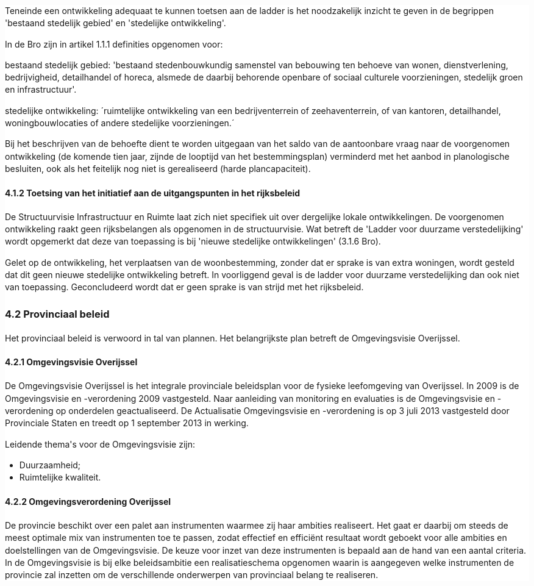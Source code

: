 Teneinde een ontwikkeling adequaat te kunnen toetsen aan de ladder is het noodzakelijk inzicht te geven in de begrippen 'bestaand stedelijk gebied' en 'stedelijke ontwikkeling'.

In de Bro zijn in artikel 1.1.1 definities opgenomen voor:

bestaand stedelijk gebied: 'bestaand stedenbouwkundig samenstel van bebouwing ten behoeve van wonen, dienstverlening, bedrijvigheid, detailhandel of horeca, alsmede de daarbij behorende openbare of sociaal culturele voorzieningen, stedelijk groen en infrastructuur'.

stedelijke ontwikkeling: ´ruimtelijke ontwikkeling van een bedrijventerrein of zeehaventerrein, of van kantoren, detailhandel, woningbouwlocaties of andere stedelijke voorzieningen.´

Bij het beschrijven van de behoefte dient te worden uitgegaan van het saldo van de aantoonbare vraag naar de voorgenomen ontwikkeling (de komende tien jaar, zijnde de looptijd van het bestemmingsplan) verminderd met het aanbod in planologische besluiten, ook als het feitelijk nog niet is gerealiseerd (harde plancapaciteit).

#### **4.1.2 Toetsing van het initiatief aan de uitgangspunten in het rijksbeleid**

De Structuurvisie Infrastructuur en Ruimte laat zich niet specifiek uit over dergelijke lokale ontwikkelingen. De voorgenomen ontwikkeling raakt geen rijksbelangen als opgenomen in de structuurvisie. Wat betreft de 'Ladder voor duurzame verstedelijking' wordt opgemerkt dat deze van toepassing is bij 'nieuwe stedelijke ontwikkelingen' (3.1.6 Bro).

Gelet op de ontwikkeling, het verplaatsen van de woonbestemming, zonder dat er sprake is van extra woningen, wordt gesteld dat dit geen nieuwe stedelijke ontwikkeling betreft. In voorliggend geval is de ladder voor duurzame verstedelijking dan ook niet van toepassing. Geconcludeerd wordt dat er geen sprake is van strijd met het rijksbeleid.

### <span id="page-15-0"></span>**4.2 Provinciaal beleid**

Het provinciaal beleid is verwoord in tal van plannen. Het belangrijkste plan betreft de Omgevingsvisie Overijssel.

#### **4.2.1 Omgevingsvisie Overijssel**

De Omgevingsvisie Overijssel is het integrale provinciale beleidsplan voor de fysieke leefomgeving van Overijssel. In 2009 is de Omgevingsvisie en -verordening 2009 vastgesteld. Naar aanleiding van monitoring en evaluaties is de Omgevingsvisie en -verordening op onderdelen geactualiseerd. De Actualisatie Omgevingsvisie en -verordening is op 3 juli 2013 vastgesteld door Provinciale Staten en treedt op 1 september 2013 in werking.

Leidende thema's voor de Omgevingsvisie zijn:

- Duurzaamheid;
- Ruimtelijke kwaliteit.

#### **4.2.2 Omgevingsverordening Overijssel**

De provincie beschikt over een palet aan instrumenten waarmee zij haar ambities realiseert. Het gaat er daarbij om steeds de meest optimale mix van instrumenten toe te passen, zodat effectief en efficiënt resultaat wordt geboekt voor alle ambities en doelstellingen van de Omgevingsvisie. De keuze voor inzet van deze instrumenten is bepaald aan de hand van een aantal criteria. In de Omgevingsvisie is bij elke beleidsambitie een realisatieschema opgenomen waarin is aangegeven welke instrumenten de provincie zal inzetten om de verschillende onderwerpen van provinciaal belang te realiseren.
